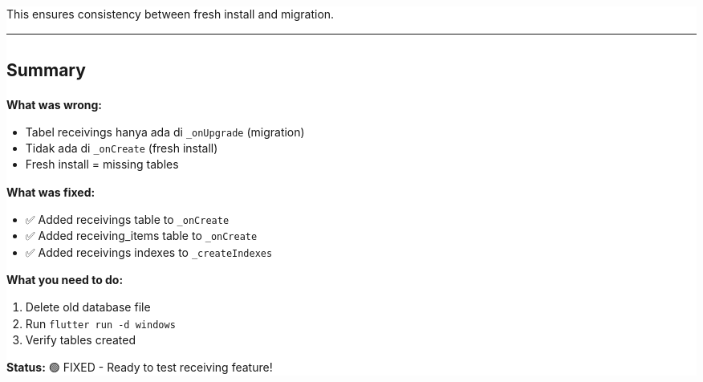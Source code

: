 This ensures consistency between fresh install and migration.

---

## Summary

**What was wrong:**
- Tabel receivings hanya ada di `_onUpgrade` (migration)
- Tidak ada di `_onCreate` (fresh install)
- Fresh install = missing tables

**What was fixed:**
- ✅ Added receivings table to `_onCreate`
- ✅ Added receiving_items table to `_onCreate`
- ✅ Added receivings indexes to `_createIndexes`

**What you need to do:**
1. Delete old database file
2. Run `flutter run -d windows`
3. Verify tables created

**Status:** 🟢 FIXED - Ready to test receiving feature!
